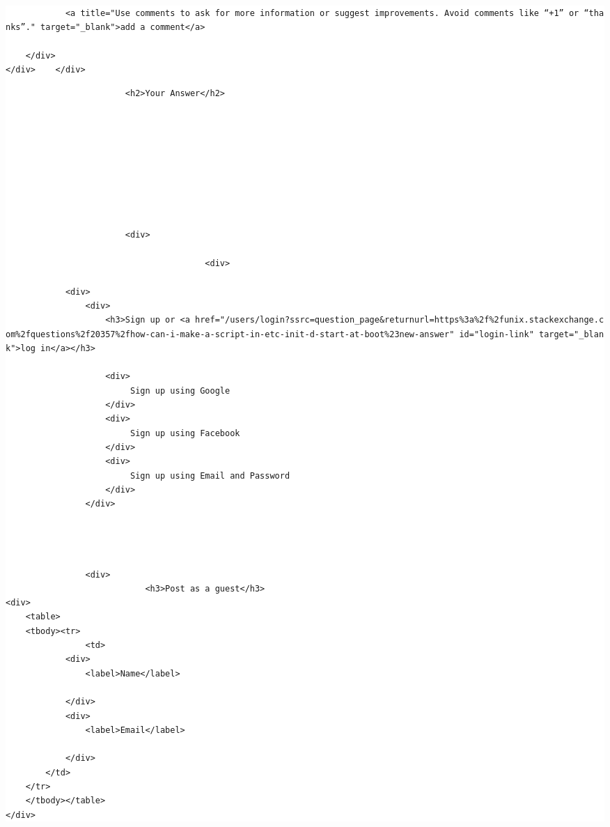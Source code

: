                 <a title="Use comments to ask for more information or suggest improvements. Avoid comments like “+1” or “thanks”." target="_blank">add a comment</a>
            
        </div>         
    </div>    </div>
</div>
                                    
                        
                            
                            
                            
                            <h2>Your Answer</h2>


        






                            <div>
                                
                                            <div>
        
                <div>
                    <div>
                        <h3>Sign up or <a href="/users/login?ssrc=question_page&returnurl=https%3a%2f%2funix.stackexchange.com%2fquestions%2f20357%2fhow-can-i-make-a-script-in-etc-init-d-start-at-boot%23new-answer" id="login-link" target="_blank">log in</a></h3>
                        
                        <div>
                             Sign up using Google
                        </div>
                        <div>
                             Sign up using Facebook
                        </div>
                        <div>
                             Sign up using Email and Password
                        </div>
                    </div>
                    
                    
                    
                    
                    <div>
                                <h3>Post as a guest</h3>
    <div>
        <table>
        <tbody><tr>
                    <td>
                <div>
                    <label>Name</label>
                    
                </div>
                <div>
                    <label>Email</label>
                    
                </div>
            </td>
        </tr>
        </tbody></table>
    </div>

